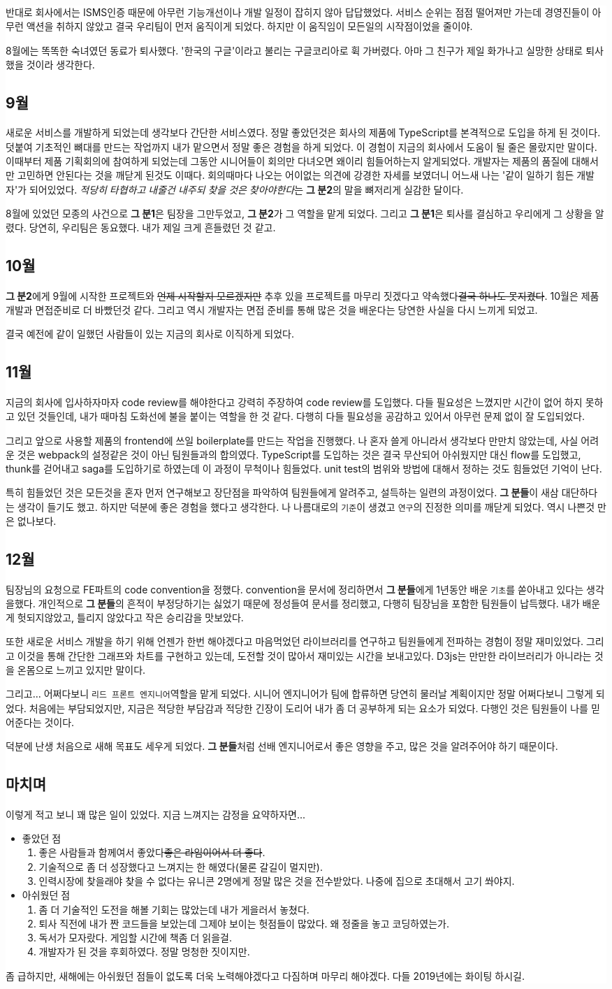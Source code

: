반대로 회사에서는 ISMS인증 때문에 아무런 기능개선이나 개발 일정이 잡히지 않아 답답했었다. 서비스 순위는 점점 떨어져만 가는데 경영진들이 아무런 액션을 취하지 않았고 결국 우리팀이 먼저 움직이게 되었다. 하지만 이 움직임이 모든일의 시작점이었을 줄이야.

8월에는 똑똑한 숙녀였던 동료가 퇴사했다. '한국의 구글'이라고 불리는 구글코리아로 휙 가버렸다. 아마 그 친구가 제일 화가나고 실망한 상태로 퇴사했을 것이라 생각한다.

## 9월
새로운 서비스를 개발하게 되었는데 생각보다 간단한 서비스였다. 정말 좋았던것은 회사의 제품에 TypeScript를 본격적으로 도입을 하게 된 것이다. 덧붙여 기초적인 뼈대를 만드는 작업까지 내가 맡으면서 정말 좋은 경험을 하게 되었다. 이 경험이 지금의 회사에서 도움이 될 줄은 몰랐지만 말이다. 이때부터 제품 기획회의에 참여하게 되었는데 그동안 시니어들이 회의만 다녀오면 왜이리 힘들어하는지 알게되었다. 개발자는 제품의 품질에 대해서만 고민하면 안된다는 것을 깨닫게 된것도 이때다. 회의때마다 나오는 어이없는 의견에 강경한 자세를 보였더니 어느새 나는 '같이 일하기 힘든 개발자'가 되어있었다. *적당히 타협하고 내줄건 내주되 찾을 것은 찾아야한다*는 **그 분2**의 말을 뼈저리게 실감한 달이다.

8월에 있었던 모종의 사건으로 **그 분1**은 팀장을 그만두었고, **그 분2**가 그 역할을 맡게 되었다. 그리고 **그 분1**은 퇴사를 결심하고 우리에게 그 상황을 알렸다. 당연히, 우리팀은 동요했다. 내가 제일 크게 흔들렸던 것 같고.

## 10월
**그 분2**에게 9월에 시작한 프로젝트와 ~~언제 시작할지 모르겠지만~~ 추후 있을 프로젝트를 마무리 짓겠다고 약속했다~~결국 하나도 못지켰다~~. 10월은 제품개발과 면접준비로 더 바빴던것 같다. 그리고 역시 개발자는 면접 준비를 통해 많은 것을 배운다는 당연한 사실을 다시 느끼게 되었고.

결국 예전에 같이 일했던 사람들이 있는 지금의 회사로 이직하게 되었다.

## 11월
지금의 회사에 입사하자마자 code review를 해야한다고 강력히 주장하여 code review를 도입했다. 다들 필요성은 느꼈지만 시간이 없어 하지 못하고 있던 것들인데, 내가 때마침 도화선에 불을 붙이는 역할을 한 것 같다. 다행히 다들 필요성을 공감하고 있어서 아무런 문제 없이 잘 도입되었다.

그리고 앞으로 사용할 제품의 frontend에 쓰일 boilerplate를 만드는 작업을 진행했다. 나 혼자 쓸게 아니라서 생각보다 만만치 않았는데, 사실 어려운 것은 webpack의 설정같은 것이 아닌 팀원들과의 합의였다. TypeScript를 도입하는 것은 결국 무산되어 아쉬웠지만 대신 flow를 도입했고, thunk를 걷어내고 saga를 도입하기로 하였는데 이 과정이 무척이나 힘들었다. unit test의 범위와 방법에 대해서 정하는 것도 힘들었던 기억이 난다.

특히 힘들었던 것은 모든것을 혼자 먼저 연구해보고 장단점을 파악하여 팀원들에게 알려주고, 설득하는 일련의 과정이었다. **그 분들**이 새삼 대단하다는 생각이 들기도 했고. 하지만 덕분에 좋은 경험을 했다고 생각한다. 나 나름대로의 `기준`이 생겼고 `연구`의 진정한 의미를 깨닫게 되었다. 역시 나쁜것 만은 없나보다.

## 12월
팀장님의 요청으로 FE파트의 code convention을 정했다. convention을 문서에 정리하면서 **그 분들**에게 1년동안 배운 `기초`를 쏟아내고 있다는 생각을했다. 개인적으로 **그 분들**의 흔적이 부정당하기는 싫었기 때문에 정성들여 문서를 정리했고, 다행히 팀장님을 포함한 팀원들이 납득했다. 내가 배운게 헛되지않았고, 틀리지 않았다고 작은 승리감을 맛보았다.

또한 새로운 서비스 개발을 하기 위해 언젠가 한번 해야겠다고 마음먹었던 라이브러리를 연구하고 팀원들에게 전파하는 경험이 정말 재미있었다. 그리고 이것을 통해 간단한 그래프와 차트를 구현하고 있는데, 도전할 것이 많아서 재미있는 시간을 보내고있다. D3js는 만만한 라이브러리가 아니라는 것을 온몸으로 느끼고 있지만 말이다.

그리고... 어쩌다보니 `리드 프론트 엔지니어`역할을 맡게 되었다. 시니어 엔지니어가 팀에 합류하면 당연히 물러날 계획이지만 정말 어쩌다보니 그렇게 되었다. 처음에는 부담되었지만, 지금은 적당한 부담감과 적당한 긴장이 도리어 내가 좀 더 공부하게 되는 요소가 되었다. 다행인 것은 팀원들이 나를 믿어준다는 것이다.

덕분에 난생 처음으로 새해 목표도 세우게 되었다. **그 분들**처럼 선배 엔지니어로서 좋은 영향을 주고, 많은 것을 알려주어야 하기 때문이다.

## 마치며
이렇게 적고 보니 꽤 많은 일이 있었다. 지금 느껴지는 감정을 요약하자면...

- 좋았던 점
  1. 좋은 사람들과 함께여서 좋았다~~좋은 라임이어서 더 좋다~~.
  2. 기술적으로 좀 더 성장했다고 느껴지는 한 해였다(물론 갈길이 멀지만).
  3. 인력시장에 찾을래야 찾을 수 없다는 유니콘 2명에게 정말 많은 것을 전수받았다. 나중에 집으로 초대해서 고기 쏴야지.
- 아쉬웠던 점
  1. 좀 더 기술적인 도전을 해볼 기회는 많았는데 내가 게을러서 놓쳤다.
  2. 퇴사 직전에 내가 짠 코드들을 보았는데 그제야 보이는 헛점들이 많았다. 왜 정줄을 놓고 코딩하였는가.
  3. 독서가 모자랐다. 게임할 시간에 책좀 더 읽을걸.
  4. 개발자가 된 것을 후회하였다. 정말 멍청한 짓이지만.

좀 급하지만, 새해에는 아쉬웠던 점들이 없도록 더욱 노력해야겠다고 다짐하며 마무리 해야겠다. 다들 2019년에는 화이팅 하시길.
